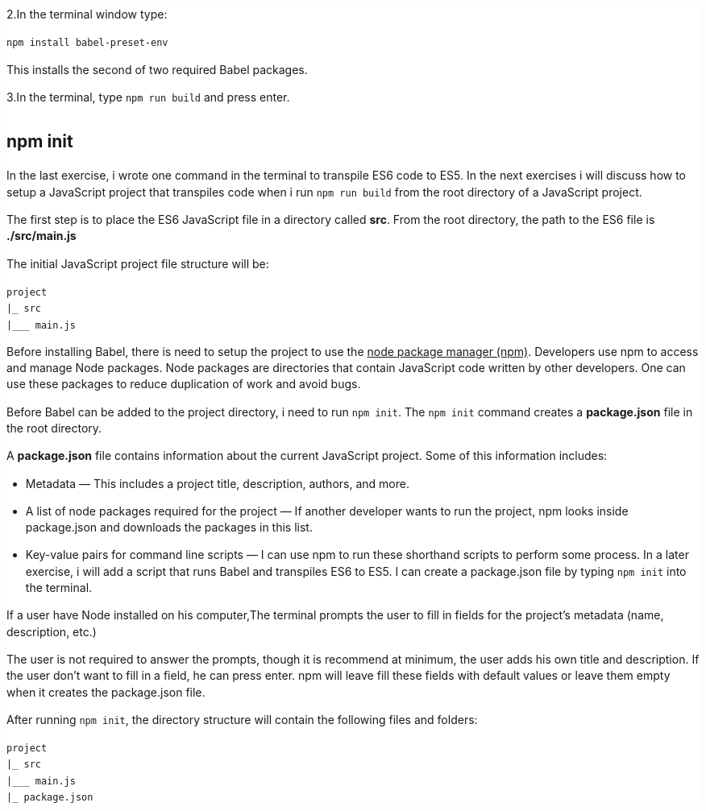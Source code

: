 2.In the terminal window type:
```
npm install babel-preset-env
```

This installs the second of two required Babel packages.

3.In the terminal, type ```npm run build``` and press enter.


## npm init

In the last exercise, i wrote one command in the terminal to transpile ES6 code to ES5. In the next exercises i will discuss how to setup a JavaScript project that transpiles code when i run ```npm run build``` from the root directory of a JavaScript project.

The first step is to place the ES6 JavaScript file in a directory called **src**. From the root directory, the path to the ES6 file is **./src/main.js**

The initial JavaScript project file structure will be:
```
project
|_ src
|___ main.js
```

Before installing Babel, there is need to setup the project to use the [node package manager (npm)](https://docs.npmjs.com/getting-started/what-is-npm). Developers use npm to access and manage Node packages. Node packages are directories that contain JavaScript code written by other developers. One can use these packages to reduce duplication of work and avoid bugs.

Before Babel can be added to the project directory, i need to run ```npm init```. The ```npm init``` command creates a **package.json** file in the root directory.

A **package.json** file contains information about the current JavaScript project. Some of this information includes:

- Metadata — This includes a project title, description, authors, and more.

- A list of node packages required for the project — If another developer wants to run the project, npm looks inside package.json and downloads the packages in this list.

- Key-value pairs for command line scripts — I can use npm to run these shorthand scripts to perform some process. In a later exercise, i will add a script that runs Babel and transpiles ES6 to ES5.
I can create a package.json file by typing ```npm init``` into the terminal.

If a user have Node installed on his computer,The terminal prompts the user to fill in fields for the project’s metadata (name, description, etc.)

The user is not required to answer the prompts, though it is recommend at minimum, the user adds his own title and description. If the user don’t want to fill in a field, he can press enter. npm will leave fill these fields with default values or leave them empty when it creates the package.json file.

After running ```npm init```, the directory structure will contain the following files and folders:

```
project
|_ src
|___ main.js
|_ package.json
```
